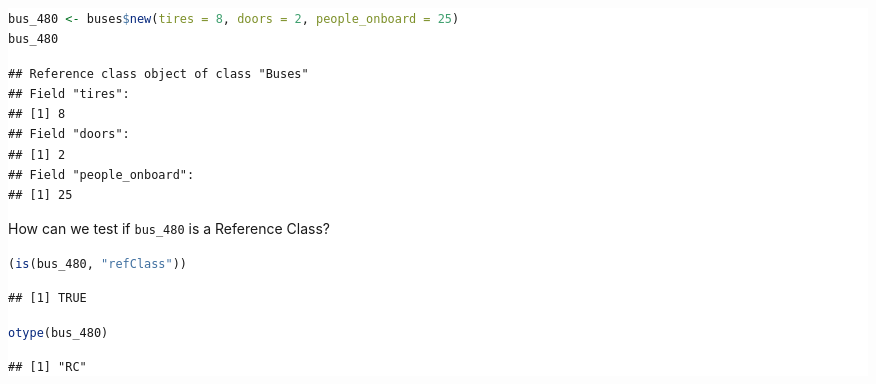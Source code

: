 ``` r
bus_480 <- buses$new(tires = 8, doors = 2, people_onboard = 25)
bus_480
```

    ## Reference class object of class "Buses"
    ## Field "tires":
    ## [1] 8
    ## Field "doors":
    ## [1] 2
    ## Field "people_onboard":
    ## [1] 25

How can we test if `bus_480` is a Reference Class?

``` r
(is(bus_480, "refClass"))
```

    ## [1] TRUE

``` r
otype(bus_480)
```

    ## [1] "RC"
